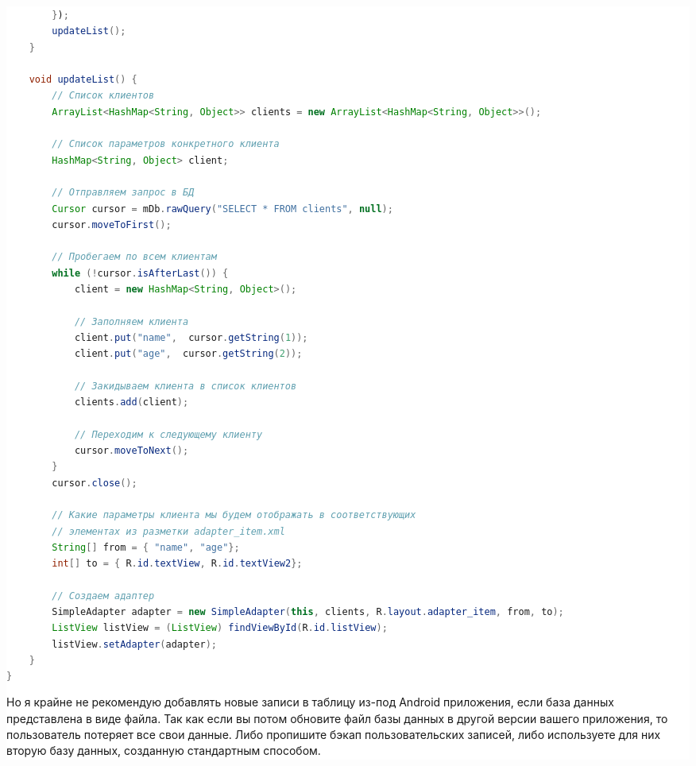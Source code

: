 ```java
        });
        updateList();
    }

    void updateList() {
        // Список клиентов
        ArrayList<HashMap<String, Object>> clients = new ArrayList<HashMap<String, Object>>();

        // Список параметров конкретного клиента
        HashMap<String, Object> client;

        // Отправляем запрос в БД
        Cursor cursor = mDb.rawQuery("SELECT * FROM clients", null);
        cursor.moveToFirst();

        // Пробегаем по всем клиентам
        while (!cursor.isAfterLast()) {
            client = new HashMap<String, Object>();

            // Заполняем клиента
            client.put("name",  cursor.getString(1));
            client.put("age",  cursor.getString(2));

            // Закидываем клиента в список клиентов
            clients.add(client);

            // Переходим к следующему клиенту
            cursor.moveToNext();
        }
        cursor.close();

        // Какие параметры клиента мы будем отображать в соответствующих
        // элементах из разметки adapter_item.xml
        String[] from = { "name", "age"};
        int[] to = { R.id.textView, R.id.textView2};

        // Создаем адаптер
        SimpleAdapter adapter = new SimpleAdapter(this, clients, R.layout.adapter_item, from, to);
        ListView listView = (ListView) findViewById(R.id.listView);
        listView.setAdapter(adapter);
    }
}
```

Но я крайне не рекомендую добавлять новые записи в таблицу из-под Android приложения, если база данных представлена в виде файла. Так как если вы потом обновите файл базы данных в другой версии вашего приложения, то пользователь потеряет все свои данные. Либо пропишите бэкап пользовательских записей, либо используете для них вторую базу данных, созданную стандартным способом.
